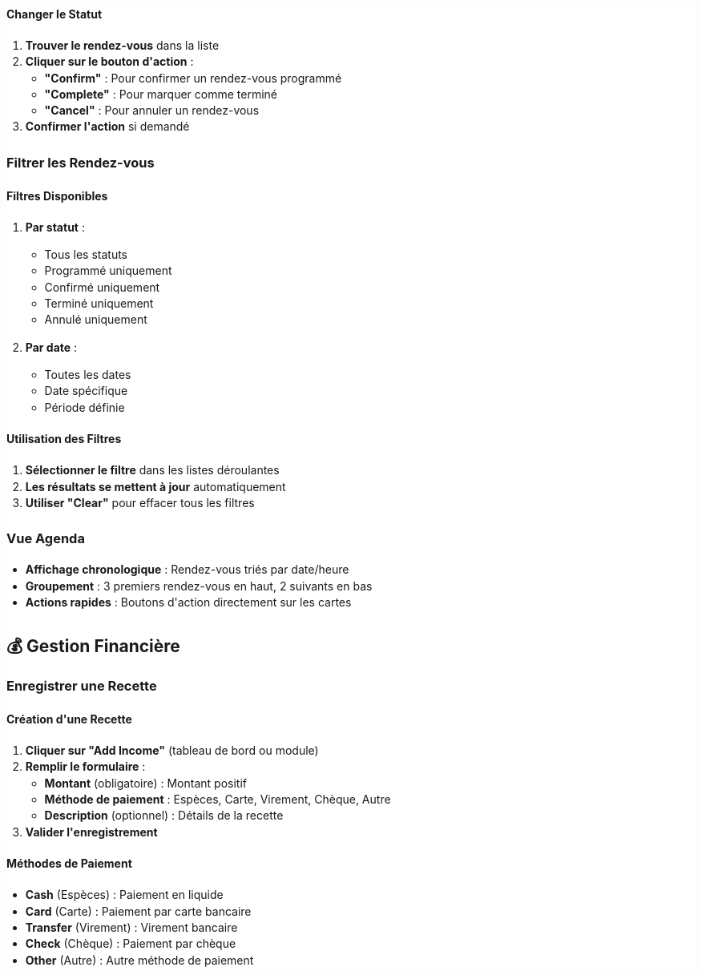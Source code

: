 #### Changer le Statut
1. **Trouver le rendez-vous** dans la liste
2. **Cliquer sur le bouton d'action** :
   - **"Confirm"** : Pour confirmer un rendez-vous programmé
   - **"Complete"** : Pour marquer comme terminé
   - **"Cancel"** : Pour annuler un rendez-vous
3. **Confirmer l'action** si demandé

### Filtrer les Rendez-vous

#### Filtres Disponibles
1. **Par statut** :
   - Tous les statuts
   - Programmé uniquement
   - Confirmé uniquement
   - Terminé uniquement
   - Annulé uniquement

2. **Par date** :
   - Toutes les dates
   - Date spécifique
   - Période définie

#### Utilisation des Filtres
1. **Sélectionner le filtre** dans les listes déroulantes
2. **Les résultats se mettent à jour** automatiquement
3. **Utiliser "Clear"** pour effacer tous les filtres

### Vue Agenda
- **Affichage chronologique** : Rendez-vous triés par date/heure
- **Groupement** : 3 premiers rendez-vous en haut, 2 suivants en bas
- **Actions rapides** : Boutons d'action directement sur les cartes

## 💰 Gestion Financière

### Enregistrer une Recette

#### Création d'une Recette
1. **Cliquer sur "Add Income"** (tableau de bord ou module)
2. **Remplir le formulaire** :
   - **Montant** (obligatoire) : Montant positif
   - **Méthode de paiement** : Espèces, Carte, Virement, Chèque, Autre
   - **Description** (optionnel) : Détails de la recette
3. **Valider l'enregistrement**

#### Méthodes de Paiement
- **Cash** (Espèces) : Paiement en liquide
- **Card** (Carte) : Paiement par carte bancaire
- **Transfer** (Virement) : Virement bancaire
- **Check** (Chèque) : Paiement par chèque
- **Other** (Autre) : Autre méthode de paiement
